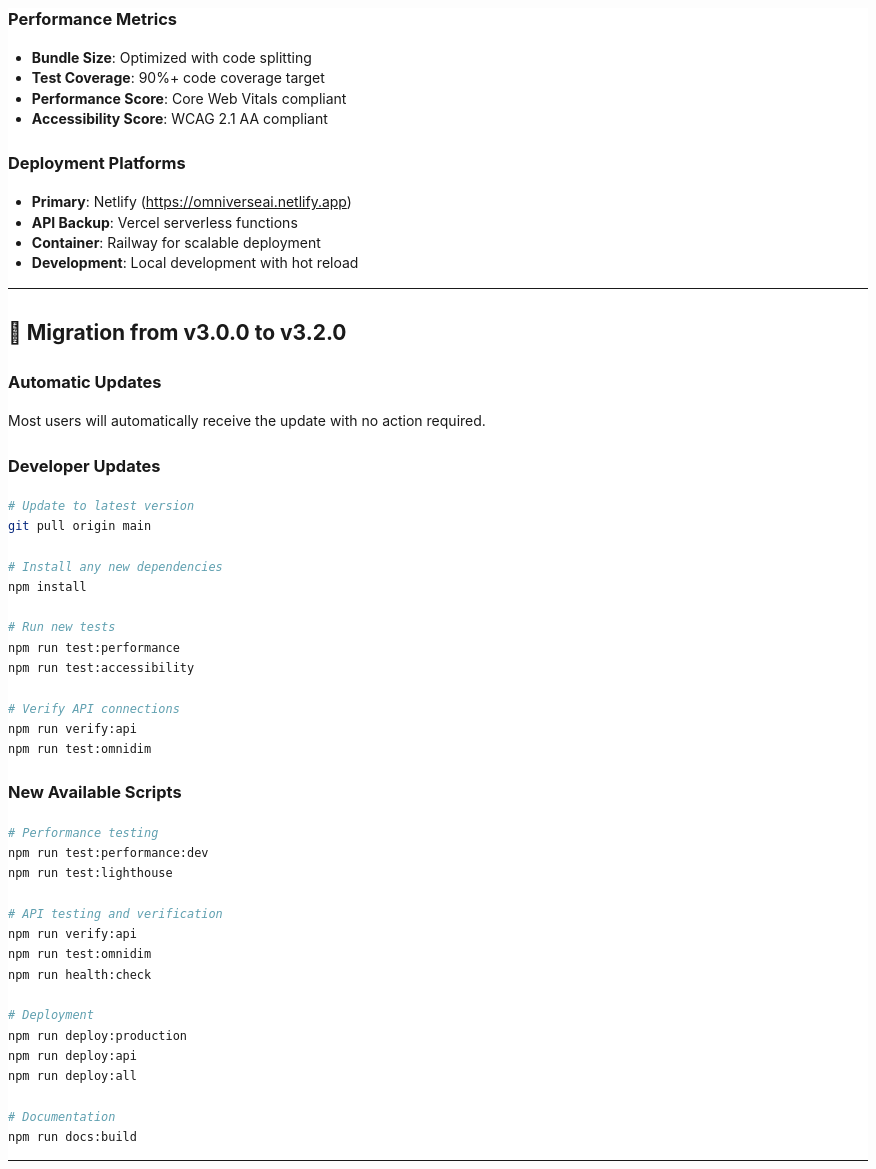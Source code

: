### **Performance Metrics**
- **Bundle Size**: Optimized with code splitting
- **Test Coverage**: 90%+ code coverage target
- **Performance Score**: Core Web Vitals compliant
- **Accessibility Score**: WCAG 2.1 AA compliant

### **Deployment Platforms**
- **Primary**: Netlify (https://omniverseai.netlify.app)
- **API Backup**: Vercel serverless functions
- **Container**: Railway for scalable deployment
- **Development**: Local development with hot reload

---

## 🚀 **Migration from v3.0.0 to v3.2.0**

### **Automatic Updates**
Most users will automatically receive the update with no action required.

### **Developer Updates**
```bash
# Update to latest version
git pull origin main

# Install any new dependencies
npm install

# Run new tests
npm run test:performance
npm run test:accessibility

# Verify API connections
npm run verify:api
npm run test:omnidim
```

### **New Available Scripts**
```bash
# Performance testing
npm run test:performance:dev
npm run test:lighthouse

# API testing and verification
npm run verify:api
npm run test:omnidim
npm run health:check

# Deployment
npm run deploy:production
npm run deploy:api
npm run deploy:all

# Documentation
npm run docs:build
```

---